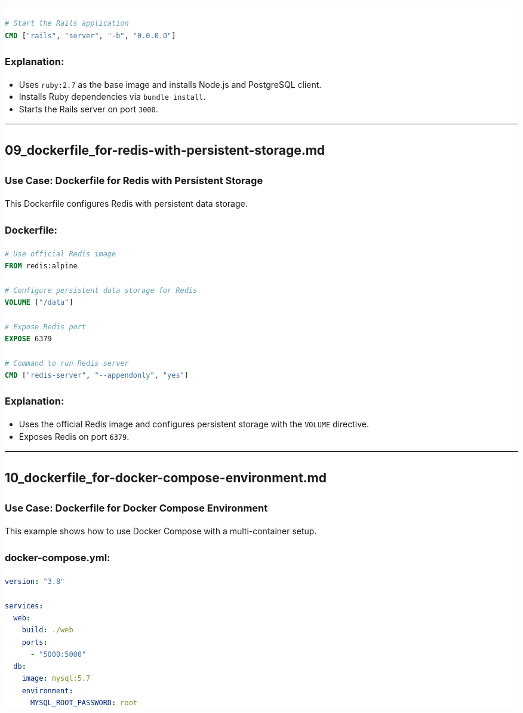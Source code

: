 ```dockerfile

# Start the Rails application
CMD ["rails", "server", "-b", "0.0.0.0"]
```

### Explanation:
- Uses `ruby:2.7` as the base image and installs Node.js and PostgreSQL client.
- Installs Ruby dependencies via `bundle install`.
- Starts the Rails server on port `3000`.

---

## 09_dockerfile_for-redis-with-persistent-storage.md

### Use Case: Dockerfile for Redis with Persistent Storage

This Dockerfile configures Redis with persistent data storage.

### Dockerfile:

```dockerfile
# Use official Redis image
FROM redis:alpine

# Configure persistent data storage for Redis
VOLUME ["/data"]

# Expose Redis port
EXPOSE 6379

# Command to run Redis server
CMD ["redis-server", "--appendonly", "yes"]
```

### Explanation:
- Uses the official Redis image and configures persistent storage with the `VOLUME` directive.
- Exposes Redis on port `6379`.

---

## 10_dockerfile_for-docker-compose-environment.md

### Use Case: Dockerfile for Docker Compose Environment

This example shows how to use Docker Compose with a multi-container setup.

### docker-compose.yml:

```yaml
version: "3.8"

services:
  web:
    build: ./web
    ports:
      - "5000:5000"
  db:
    image: mysql:5.7
    environment:
      MYSQL_ROOT_PASSWORD: root
```
